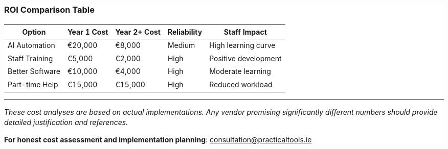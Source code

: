 ### ROI Comparison Table
| Option | Year 1 Cost | Year 2+ Cost | Reliability | Staff Impact |
|--------|-------------|--------------|-------------|--------------|
| AI Automation | €20,000 | €8,000 | Medium | High learning curve |
| Staff Training | €5,000 | €2,000 | High | Positive development |
| Better Software | €10,000 | €4,000 | High | Moderate learning |
| Part-time Help | €15,000 | €15,000 | High | Reduced workload |

---

*These cost analyses are based on actual implementations. Any vendor promising significantly different numbers should provide detailed justification and references.*

**For honest cost assessment and implementation planning**: consultation@practicaltools.ie